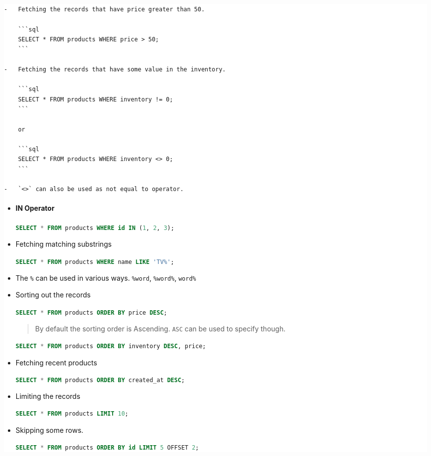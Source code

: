     -   Fetching the records that have price greater than 50.

        ```sql
        SELECT * FROM products WHERE price > 50;
        ```

    -   Fetching the records that have some value in the inventory.

        ```sql
        SELECT * FROM products WHERE inventory != 0;
        ```

        or

        ```sql
        SELECT * FROM products WHERE inventory <> 0;
        ```

    -   `<>` can also be used as not equal to operator.

-   #### IN Operator

    ```sql
    SELECT * FROM products WHERE id IN (1, 2, 3);
    ```

-   Fetching matching substrings
    ```sql
    SELECT * FROM products WHERE name LIKE 'TV%';
    ```
-   The `%` can be used in various ways. `%word`, `%word%`, `word%`

-   Sorting out the records

    ```sql
    SELECT * FROM products ORDER BY price DESC;
    ```

    > By default the sorting order is Ascending.
    > `ASC` can be used to specify though.

    ```sql
    SELECT * FROM products ORDER BY inventory DESC, price;
    ```

-   Fetching recent products

    ```sql
    SELECT * FROM products ORDER BY created_at DESC;
    ```

-   Limiting the records

    ```sql
    SELECT * FROM products LIMIT 10;
    ```

-   Skipping some rows.

    ```sql
    SELECT * FROM products ORDER BY id LIMIT 5 OFFSET 2;
    ```
